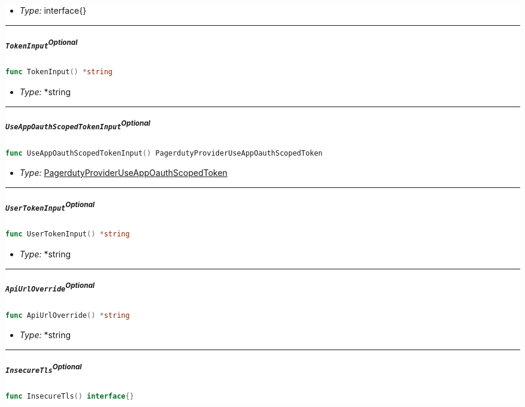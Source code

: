 - *Type:* interface{}

---

##### `TokenInput`<sup>Optional</sup> <a name="TokenInput" id="@cdktf/provider-pagerduty.provider.PagerdutyProvider.property.tokenInput"></a>

```go
func TokenInput() *string
```

- *Type:* *string

---

##### `UseAppOauthScopedTokenInput`<sup>Optional</sup> <a name="UseAppOauthScopedTokenInput" id="@cdktf/provider-pagerduty.provider.PagerdutyProvider.property.useAppOauthScopedTokenInput"></a>

```go
func UseAppOauthScopedTokenInput() PagerdutyProviderUseAppOauthScopedToken
```

- *Type:* <a href="#@cdktf/provider-pagerduty.provider.PagerdutyProviderUseAppOauthScopedToken">PagerdutyProviderUseAppOauthScopedToken</a>

---

##### `UserTokenInput`<sup>Optional</sup> <a name="UserTokenInput" id="@cdktf/provider-pagerduty.provider.PagerdutyProvider.property.userTokenInput"></a>

```go
func UserTokenInput() *string
```

- *Type:* *string

---

##### `ApiUrlOverride`<sup>Optional</sup> <a name="ApiUrlOverride" id="@cdktf/provider-pagerduty.provider.PagerdutyProvider.property.apiUrlOverride"></a>

```go
func ApiUrlOverride() *string
```

- *Type:* *string

---

##### `InsecureTls`<sup>Optional</sup> <a name="InsecureTls" id="@cdktf/provider-pagerduty.provider.PagerdutyProvider.property.insecureTls"></a>

```go
func InsecureTls() interface{}
```
